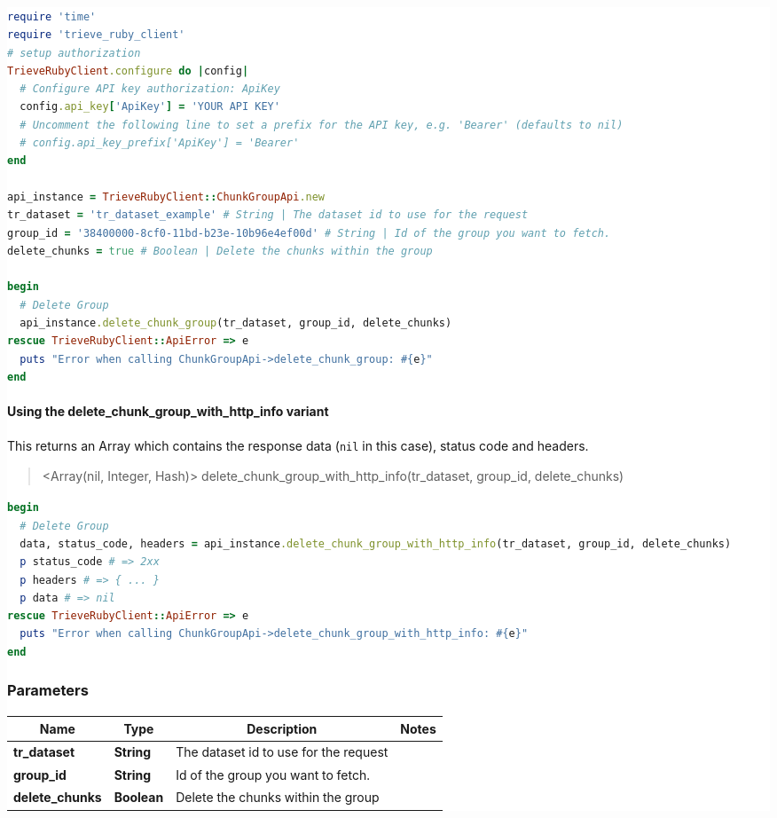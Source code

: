 ```ruby
require 'time'
require 'trieve_ruby_client'
# setup authorization
TrieveRubyClient.configure do |config|
  # Configure API key authorization: ApiKey
  config.api_key['ApiKey'] = 'YOUR API KEY'
  # Uncomment the following line to set a prefix for the API key, e.g. 'Bearer' (defaults to nil)
  # config.api_key_prefix['ApiKey'] = 'Bearer'
end

api_instance = TrieveRubyClient::ChunkGroupApi.new
tr_dataset = 'tr_dataset_example' # String | The dataset id to use for the request
group_id = '38400000-8cf0-11bd-b23e-10b96e4ef00d' # String | Id of the group you want to fetch.
delete_chunks = true # Boolean | Delete the chunks within the group

begin
  # Delete Group
  api_instance.delete_chunk_group(tr_dataset, group_id, delete_chunks)
rescue TrieveRubyClient::ApiError => e
  puts "Error when calling ChunkGroupApi->delete_chunk_group: #{e}"
end
```

#### Using the delete_chunk_group_with_http_info variant

This returns an Array which contains the response data (`nil` in this case), status code and headers.

> <Array(nil, Integer, Hash)> delete_chunk_group_with_http_info(tr_dataset, group_id, delete_chunks)

```ruby
begin
  # Delete Group
  data, status_code, headers = api_instance.delete_chunk_group_with_http_info(tr_dataset, group_id, delete_chunks)
  p status_code # => 2xx
  p headers # => { ... }
  p data # => nil
rescue TrieveRubyClient::ApiError => e
  puts "Error when calling ChunkGroupApi->delete_chunk_group_with_http_info: #{e}"
end
```

### Parameters

| Name | Type | Description | Notes |
| ---- | ---- | ----------- | ----- |
| **tr_dataset** | **String** | The dataset id to use for the request |  |
| **group_id** | **String** | Id of the group you want to fetch. |  |
| **delete_chunks** | **Boolean** | Delete the chunks within the group |  |
